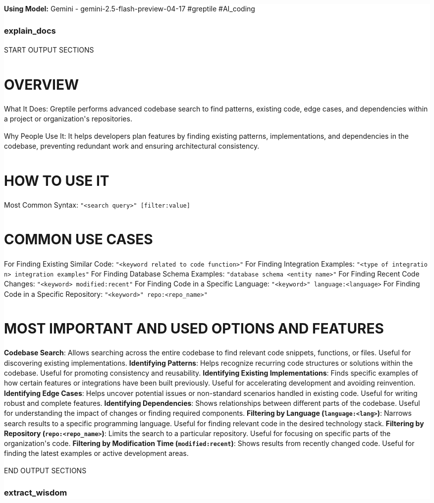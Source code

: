 **Using Model:** Gemini - gemini-2.5-flash-preview-04-17
#greptile #AI_coding 
### explain_docs

START OUTPUT SECTIONS

# OVERVIEW

What It Does: Greptile performs advanced codebase search to find patterns, existing code, edge cases, and dependencies within a project or organization's repositories.

Why People Use It: It helps developers plan features by finding existing patterns, implementations, and dependencies in the codebase, preventing redundant work and ensuring architectural consistency.

# HOW TO USE IT

Most Common Syntax: `"<search query>" [filter:value]`

# COMMON USE CASES

For Finding Existing Similar Code: `"<keyword related to code function>"`
For Finding Integration Examples: `"<type of integration> integration examples"`
For Finding Database Schema Examples: `"database schema <entity name>"`
For Finding Recent Code Changes: `"<keyword> modified:recent"`
For Finding Code in a Specific Language: `"<keyword>" language:<language>`
For Finding Code in a Specific Repository: `"<keyword>" repo:<repo_name>"`

# MOST IMPORTANT AND USED OPTIONS AND FEATURES

**Codebase Search**: Allows searching across the entire codebase to find relevant code snippets, functions, or files. Useful for discovering existing implementations.
**Identifying Patterns**: Helps recognize recurring code structures or solutions within the codebase. Useful for promoting consistency and reusability.
**Identifying Existing Implementations**: Finds specific examples of how certain features or integrations have been built previously. Useful for accelerating development and avoiding reinvention.
**Identifying Edge Cases**: Helps uncover potential issues or non-standard scenarios handled in existing code. Useful for writing robust and complete features.
**Identifying Dependencies**: Shows relationships between different parts of the codebase. Useful for understanding the impact of changes or finding required components.
**Filtering by Language (`language:<lang>`)**: Narrows search results to a specific programming language. Useful for finding relevant code in the desired technology stack.
**Filtering by Repository (`repo:<repo_name>`)**: Limits the search to a particular repository. Useful for focusing on specific parts of the organization's code.
**Filtering by Modification Time (`modified:recent`)**: Shows results from recently changed code. Useful for finding the latest examples or active development areas.

END OUTPUT SECTIONS

### extract_wisdom
